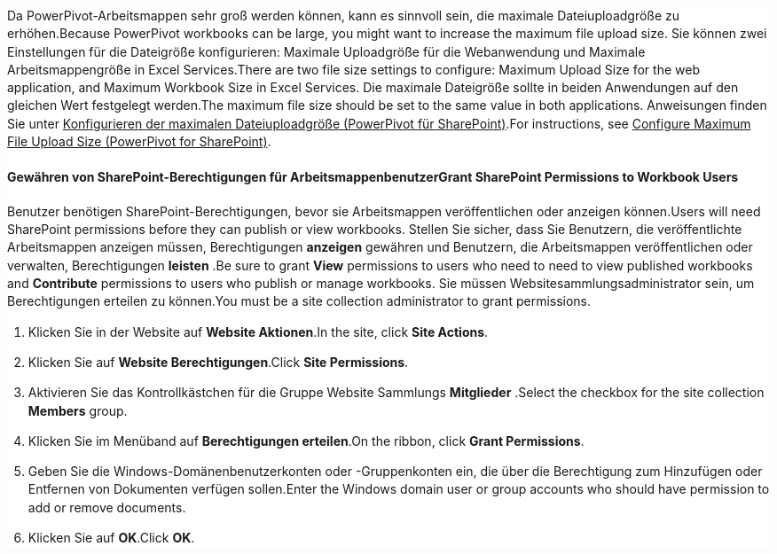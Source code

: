  <span data-ttu-id="36fad-259">Da PowerPivot-Arbeitsmappen sehr groß werden können, kann es sinnvoll sein, die maximale Dateiuploadgröße zu erhöhen.</span><span class="sxs-lookup"><span data-stu-id="36fad-259">Because PowerPivot workbooks can be large, you might want to increase the maximum file upload size.</span></span> <span data-ttu-id="36fad-260">Sie können zwei Einstellungen für die Dateigröße konfigurieren: Maximale Uploadgröße für die Webanwendung und Maximale Arbeitsmappengröße in Excel Services.</span><span class="sxs-lookup"><span data-stu-id="36fad-260">There are two file size settings to configure: Maximum Upload Size for the web application, and Maximum Workbook Size in Excel Services.</span></span> <span data-ttu-id="36fad-261">Die maximale Dateigröße sollte in beiden Anwendungen auf den gleichen Wert festgelegt werden.</span><span class="sxs-lookup"><span data-stu-id="36fad-261">The maximum file size should be set to the same value in both applications.</span></span> <span data-ttu-id="36fad-262">Anweisungen finden Sie unter [Konfigurieren der maximalen Dateiuploadgröße &#40;PowerPivot für SharePoint&#41;](https://docs.microsoft.com/analysis-services/power-pivot-sharepoint/configure-maximum-file-upload-size-power-pivot-for-sharepoint).</span><span class="sxs-lookup"><span data-stu-id="36fad-262">For instructions, see [Configure Maximum File Upload Size &#40;PowerPivot for SharePoint&#41;](https://docs.microsoft.com/analysis-services/power-pivot-sharepoint/configure-maximum-file-upload-size-power-pivot-for-sharepoint).</span></span>  
  
#### <a name="grant-sharepoint-permissions-to-workbook-users"></a><span data-ttu-id="36fad-263">Gewähren von SharePoint-Berechtigungen für Arbeitsmappenbenutzer</span><span class="sxs-lookup"><span data-stu-id="36fad-263">Grant SharePoint Permissions to Workbook Users</span></span>  
 <span data-ttu-id="36fad-264">Benutzer benötigen SharePoint-Berechtigungen, bevor sie Arbeitsmappen veröffentlichen oder anzeigen können.</span><span class="sxs-lookup"><span data-stu-id="36fad-264">Users will need SharePoint permissions before they can publish or view workbooks.</span></span> <span data-ttu-id="36fad-265">Stellen Sie sicher, dass Sie Benutzern, die veröffentlichte Arbeitsmappen anzeigen müssen, Berechtigungen **anzeigen** gewähren und Benutzern, die Arbeitsmappen veröffentlichen oder verwalten, Berechtigungen **leisten** .</span><span class="sxs-lookup"><span data-stu-id="36fad-265">Be sure to grant **View** permissions to users who need to need to view published workbooks and **Contribute** permissions to users who publish or manage workbooks.</span></span> <span data-ttu-id="36fad-266">Sie müssen Websitesammlungsadministrator sein, um Berechtigungen erteilen zu können.</span><span class="sxs-lookup"><span data-stu-id="36fad-266">You must be a site collection administrator to grant permissions.</span></span>  
  
1.  <span data-ttu-id="36fad-267">Klicken Sie in der Website auf **Website Aktionen**.</span><span class="sxs-lookup"><span data-stu-id="36fad-267">In the site, click **Site Actions**.</span></span>  
  
2.  <span data-ttu-id="36fad-268">Klicken Sie auf **Website Berechtigungen**.</span><span class="sxs-lookup"><span data-stu-id="36fad-268">Click **Site Permissions**.</span></span>  
  
3.  <span data-ttu-id="36fad-269">Aktivieren Sie das Kontrollkästchen für die Gruppe Website Sammlungs **Mitglieder** .</span><span class="sxs-lookup"><span data-stu-id="36fad-269">Select the checkbox for the site collection **Members** group.</span></span>  
  
4.  <span data-ttu-id="36fad-270">Klicken Sie im Menüband auf **Berechtigungen erteilen**.</span><span class="sxs-lookup"><span data-stu-id="36fad-270">On the ribbon, click **Grant Permissions**.</span></span>  
  
5.  <span data-ttu-id="36fad-271">Geben Sie die Windows-Domänenbenutzerkonten oder -Gruppenkonten ein, die über die Berechtigung zum Hinzufügen oder Entfernen von Dokumenten verfügen sollen.</span><span class="sxs-lookup"><span data-stu-id="36fad-271">Enter the Windows domain user or group accounts who should have permission to add or remove documents.</span></span>  
  
6.  <span data-ttu-id="36fad-272">Klicken Sie auf **OK**.</span><span class="sxs-lookup"><span data-stu-id="36fad-272">Click **OK**.</span></span>  
  
